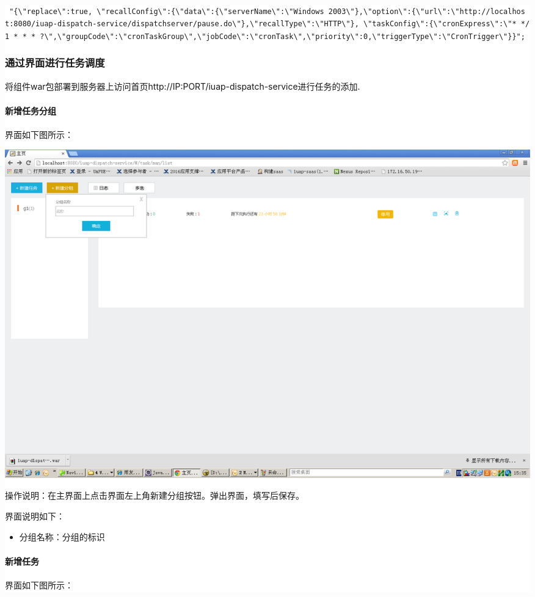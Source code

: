 ```
 "{\"replace\":true, \"recallConfig\":{\"data\":{\"serverName\":\"Windows 2003\"},\"option\":{\"url\":\"http://localhost:8080/iuap-dispatch-service/dispatchserver/pause.do\"},\"recallType\":\"HTTP\"}, \"taskConfig\":{\"cronExpress\":\"* */1 * * * ?\",\"groupCode\":\"cronTaskGroup\",\"jobCode\":\"cronTask\",\"priority\":0,\"triggerType\":\"CronTrigger\"}}";
```

### 通过界面进行任务调度 ###
将组件war包部署到服务器上访问首页http://IP:PORT/iuap-dispatch-service进行任务的添加.

#### 新增任务分组

界面如下图所示：

![](./images/addgroup.png)

操作说明：在主界面上点击界面左上角新建分组按钮。弹出界面，填写后保存。

界面说明如下：
- 分组名称：分组的标识

#### 新增任务

界面如下图所示：
